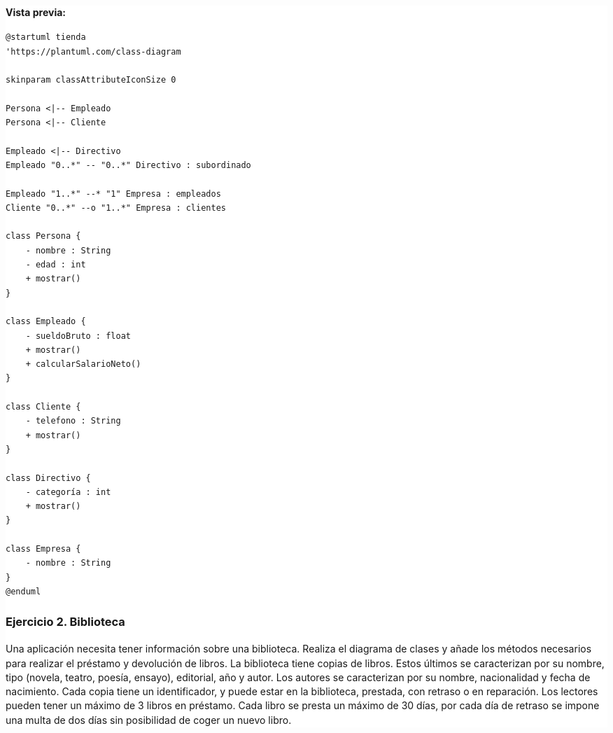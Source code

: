 **Vista previa:**
```plantuml
@startuml tienda
'https://plantuml.com/class-diagram

skinparam classAttributeIconSize 0

Persona <|-- Empleado
Persona <|-- Cliente

Empleado <|-- Directivo
Empleado "0..*" -- "0..*" Directivo : subordinado

Empleado "1..*" --* "1" Empresa : empleados
Cliente "0..*" --o "1..*" Empresa : clientes

class Persona {
    - nombre : String
    - edad : int
    + mostrar()
}

class Empleado {
    - sueldoBruto : float
    + mostrar()
    + calcularSalarioNeto()
}

class Cliente {
    - telefono : String
    + mostrar()
}

class Directivo {
    - categoría : int
    + mostrar()
}

class Empresa {
    - nombre : String
}
@enduml
```

### Ejercicio 2. Biblioteca
Una aplicación necesita tener información sobre una biblioteca. Realiza el diagrama de clases y
añade los métodos necesarios para realizar el préstamo y devolución de libros.
La biblioteca tiene copias de libros. Estos últimos se caracterizan por su nombre, tipo (novela,
teatro, poesía, ensayo), editorial, año y autor.
Los autores se caracterizan por su nombre, nacionalidad y fecha de nacimiento.
Cada copia tiene un identificador, y puede estar en la biblioteca, prestada, con retraso o en
reparación.
Los lectores pueden tener un máximo de 3 libros en préstamo.
Cada libro se presta un máximo de 30 días, por cada día de retraso se impone una multa de dos días
sin posibilidad de coger un nuevo libro.
